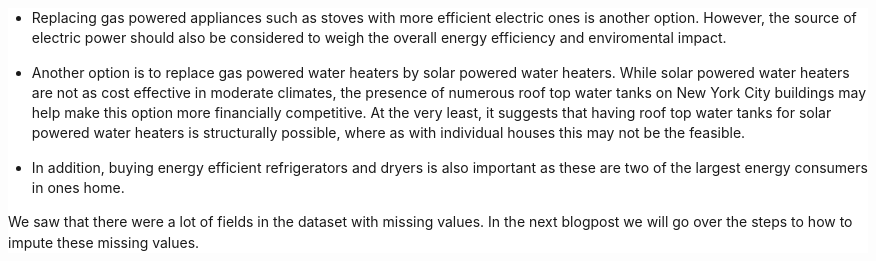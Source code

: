 
- Replacing gas powered appliances such as stoves with more efficient electric ones is another option.  However, the source of electric power should also be considered to weigh the overall energy efficiency and enviromental impact.


- Another option is to replace gas powered water heaters by solar powered water heaters. While solar powered water heaters are not as cost effective in moderate climates, the presence of numerous roof top water tanks on New York City buildings may help make this option more financially competitive.  At the very least, it suggests that having roof top water tanks for solar powered water heaters is structurally possible, where as with individual houses this may not be the feasible.


- In addition, buying energy efficient refrigerators and dryers is also important as these are two of the largest energy consumers in ones home.


We saw that there were a lot of fields in the dataset with missing values.  In the next blogpost we will go over the steps to how to impute these missing values.
